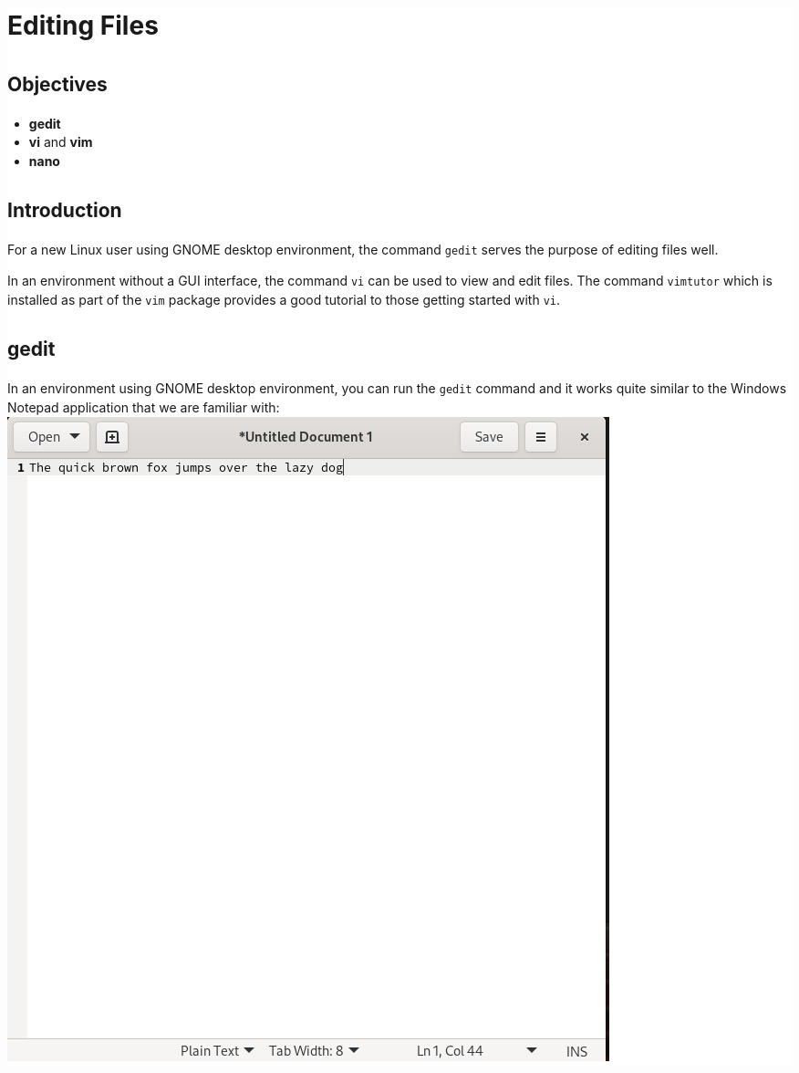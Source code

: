 # Editing Files

## Objectives

- **gedit**
- **vi** and **vim**
- **nano**

## Introduction

For a new Linux user using GNOME desktop environment, the command `gedit` serves the purpose of editing files well.

In an environment without a GUI interface, the command `vi` can be used to view and edit files. The command `vimtutor` which is installed as part of the `vim` package provides a good tutorial to those getting started with `vi`. 


## **gedit**

In an environment using GNOME desktop environment, you can run the `gedit` command and it works quite similar to the Windows Notepad application that we are familiar with: ![gedit interface](assets/03_01_gedit.png)
